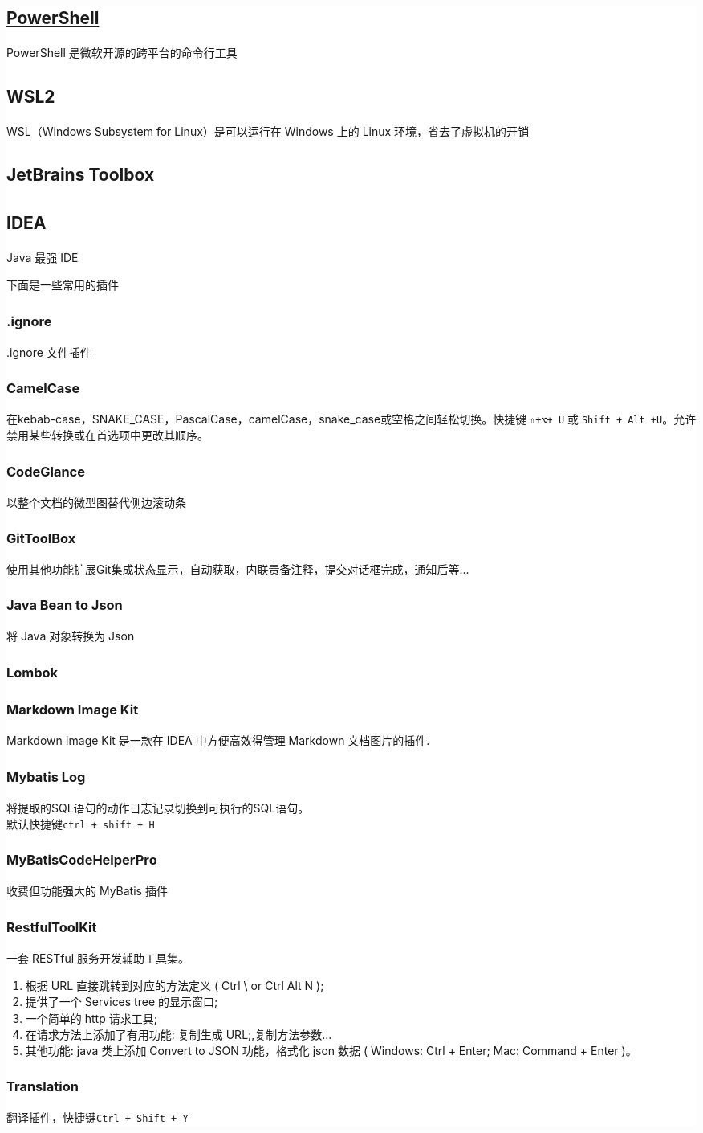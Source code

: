## [PowerShell](https://github.com/PowerShell/PowerShell)
PowerShell 是微软开源的跨平台的命令行工具

## WSL2
WSL（Windows Subsystem for Linux）是可以运行在 Windows 上的 Linux 环境，省去了虚拟机的开销

## JetBrains Toolbox

## IDEA
Java 最强 IDE

下面是一些常用的插件
### .ignore
.ignore 文件插件
### CamelCase
在kebab-case，SNAKE_CASE，PascalCase，camelCase，snake_case或空格之间轻松切换。快捷键 `⇧+⌥+ U` 或 `Shift + Alt +U`。允许禁用某些转换或在首选项中更改其顺序。
### CodeGlance
以整个文档的微型图替代侧边滚动条
### GitToolBox
使用其他功能扩展Git集成状态显示，自动获取，内联责备注释，提交对话框完成，通知后等...
### Java Bean to Json
将 Java 对象转换为 Json
### Lombok
### Markdown Image Kit
Markdown Image Kit 是一款在 IDEA 中方便高效得管理 Markdown 文档图片的插件.
### Mybatis Log
将提取的SQL语句的动作日志记录切换到可执行的SQL语句。  
默认快捷键`ctrl + shift + H`
### MyBatisCodeHelperPro
收费但功能强大的 MyBatis 插件
### RestfulToolKit
一套 RESTful 服务开发辅助工具集。  
1. 根据 URL 直接跳转到对应的方法定义 ( Ctrl \ or Ctrl Alt N );
2. 提供了一个 Services tree 的显示窗口;
3. 一个简单的 http 请求工具;
4. 在请求方法上添加了有用功能: 复制生成 URL;,复制方法参数...
5. 其他功能: java 类上添加 Convert to JSON 功能，格式化 json 数据 ( Windows: Ctrl + Enter; Mac: Command + Enter )。
### Translation
翻译插件，快捷键`Ctrl + Shift + Y`
